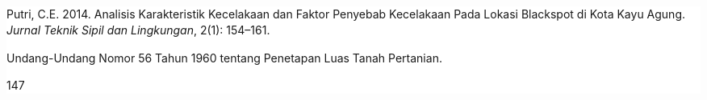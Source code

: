 <p><span class="font8">Putri, C.E. 2014. Analisis Karakteristik Kecelakaan dan Faktor Penyebab Kecelakaan Pada Lokasi Blackspot di Kota Kayu Agung. </span><span class="font8" style="font-style:italic;">Jurnal Teknik Sipil dan Lingkungan</span><span class="font8">, 2(1): 154–161.</span></p>
<p><span class="font8">Undang-Undang Nomor 56 Tahun 1960 tentang Penetapan Luas Tanah Pertanian</span><span class="font7">.</span></p>
<p><span class="font7">147</span></p>